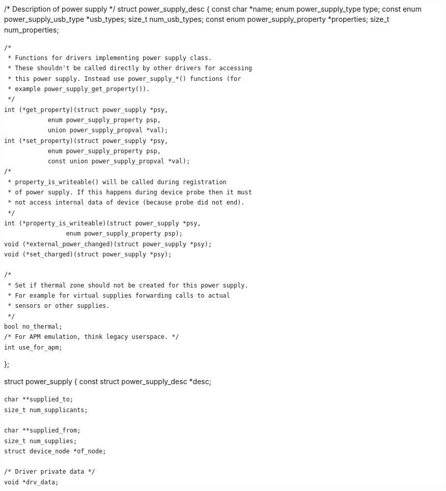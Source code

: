 /* Description of power supply */
struct power_supply_desc {
	const char *name;
	enum power_supply_type type;
	const enum power_supply_usb_type *usb_types;
	size_t num_usb_types;
	const enum power_supply_property *properties;
	size_t num_properties;

	/*
	 * Functions for drivers implementing power supply class.
	 * These shouldn't be called directly by other drivers for accessing
	 * this power supply. Instead use power_supply_*() functions (for
	 * example power_supply_get_property()).
	 */
	int (*get_property)(struct power_supply *psy,
			    enum power_supply_property psp,
			    union power_supply_propval *val);
	int (*set_property)(struct power_supply *psy,
			    enum power_supply_property psp,
			    const union power_supply_propval *val);
	/*
	 * property_is_writeable() will be called during registration
	 * of power supply. If this happens during device probe then it must
	 * not access internal data of device (because probe did not end).
	 */
	int (*property_is_writeable)(struct power_supply *psy,
				     enum power_supply_property psp);
	void (*external_power_changed)(struct power_supply *psy);
	void (*set_charged)(struct power_supply *psy);

	/*
	 * Set if thermal zone should not be created for this power supply.
	 * For example for virtual supplies forwarding calls to actual
	 * sensors or other supplies.
	 */
	bool no_thermal;
	/* For APM emulation, think legacy userspace. */
	int use_for_apm;
};

struct power_supply {
	const struct power_supply_desc *desc;

	char **supplied_to;
	size_t num_supplicants;

	char **supplied_from;
	size_t num_supplies;
	struct device_node *of_node;

	/* Driver private data */
	void *drv_data;
